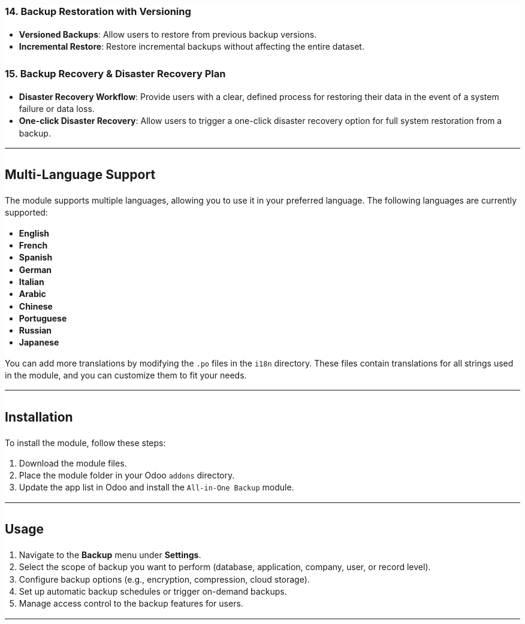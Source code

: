 ### 14. **Backup Restoration with Versioning**
- **Versioned Backups**: Allow users to restore from previous backup versions.
- **Incremental Restore**: Restore incremental backups without affecting the entire dataset.

### 15. **Backup Recovery & Disaster Recovery Plan**
- **Disaster Recovery Workflow**: Provide users with a clear, defined process for restoring their data in the event of a system failure or data loss.
- **One-click Disaster Recovery**: Allow users to trigger a one-click disaster recovery option for full system restoration from a backup.

---

## Multi-Language Support
The module supports multiple languages, allowing you to use it in your preferred language. The following languages are currently supported:

- **English**
- **French**
- **Spanish**
- **German**
- **Italian**
- **Arabic**
- **Chinese**
- **Portuguese**
- **Russian**
- **Japanese**

You can add more translations by modifying the `.po` files in the `i18n` directory. These files contain translations for all strings used in the module, and you can customize them to fit your needs.

---

## Installation
To install the module, follow these steps:
1. Download the module files.
2. Place the module folder in your Odoo `addons` directory.
3. Update the app list in Odoo and install the `All-in-One Backup` module.

---

## Usage
1. Navigate to the **Backup** menu under **Settings**.
2. Select the scope of backup you want to perform (database, application, company, user, or record level).
3. Configure backup options (e.g., encryption, compression, cloud storage).
4. Set up automatic backup schedules or trigger on-demand backups.
5. Manage access control to the backup features for users.

---
